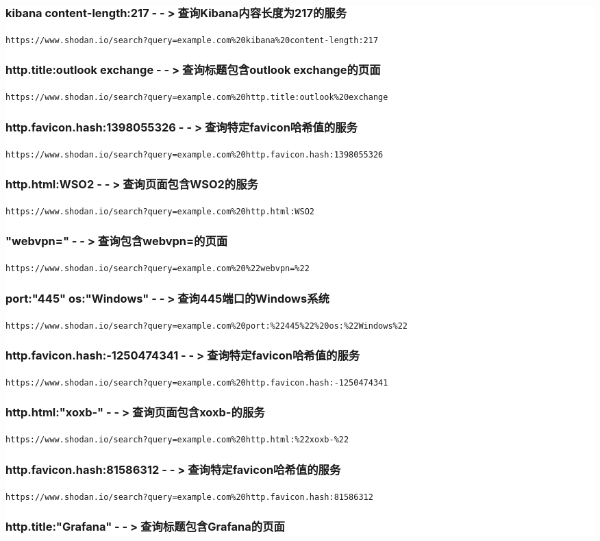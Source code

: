 ### kibana content-length:217 - - > 查询Kibana内容长度为217的服务

```
https://www.shodan.io/search?query=example.com%20kibana%20content-length:217
```

### http.title:outlook exchange - - > 查询标题包含outlook exchange的页面

```
https://www.shodan.io/search?query=example.com%20http.title:outlook%20exchange
```

### http.favicon.hash:1398055326 - - > 查询特定favicon哈希值的服务

```
https://www.shodan.io/search?query=example.com%20http.favicon.hash:1398055326
```

### http.html:WSO2 - - > 查询页面包含WSO2的服务

```
https://www.shodan.io/search?query=example.com%20http.html:WSO2
```

### "webvpn=" - - > 查询包含webvpn=的页面

```
https://www.shodan.io/search?query=example.com%20%22webvpn=%22
```

### port:"445" os:"Windows" - - > 查询445端口的Windows系统

```
https://www.shodan.io/search?query=example.com%20port:%22445%22%20os:%22Windows%22
```

### http.favicon.hash:-1250474341 - - > 查询特定favicon哈希值的服务

```
https://www.shodan.io/search?query=example.com%20http.favicon.hash:-1250474341
```

### http.html:"xoxb-" - - > 查询页面包含xoxb-的服务

```
https://www.shodan.io/search?query=example.com%20http.html:%22xoxb-%22
```

### http.favicon.hash:81586312 - - > 查询特定favicon哈希值的服务

```
https://www.shodan.io/search?query=example.com%20http.favicon.hash:81586312
```

### http.title:"Grafana" - - > 查询标题包含Grafana的页面
